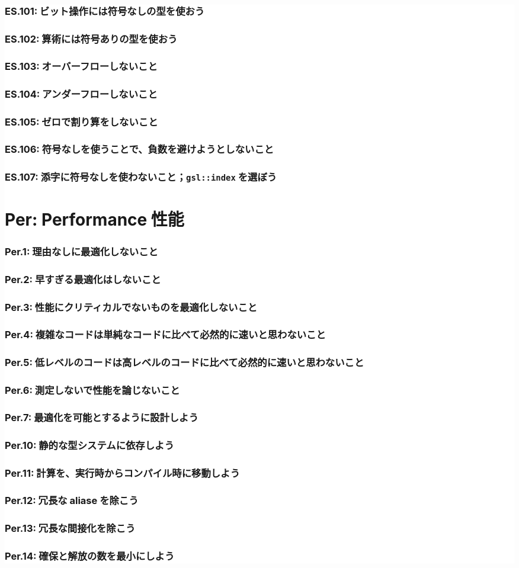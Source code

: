 ### <a name="Res-unsigned"></a>ES.101: ビット操作には符号なしの型を使おう

### <a name="Res-signed"></a>ES.102: 算術には符号ありの型を使おう

### <a name="Res-overflow"></a>ES.103: オーバーフローしないこと

### <a name="Res-underflow"></a>ES.104: アンダーフローしないこと

### <a name="Res-zero"></a>ES.105: ゼロで割り算をしないこと

### <a name="Res-nonnegative"></a>ES.106: 符号なしを使うことで、負数を避けようとしないこと

### <a name="Res-subscripts"></a>ES.107: 添字に符号なしを使わないこと；`gsl::index` を選ぼう 

# <a name="S-performance"></a>Per: Performance 性能

### <a name="Rper-reason"></a>Per.1: 理由なしに最適化しないこと

### <a name="Rper-Knuth"></a>Per.2: 早すぎる最適化はしないこと

### <a name="Rper-critical"></a>Per.3: 性能にクリティカルでないものを最適化しないこと

### <a name="Rper-simple"></a>Per.4: 複雑なコードは単純なコードに比べて必然的に速いと思わないこと

### <a name="Rper-low"></a>Per.5: 低レベルのコードは高レベルのコードに比べて必然的に速いと思わないこと

### <a name="Rper-measure"></a>Per.6: 測定しないで性能を論じないこと

### <a name="Rper-efficiency"></a>Per.7: 最適化を可能とするように設計しよう

### <a name="Rper-type"></a>Per.10: 静的な型システムに依存しよう

### <a name="Rper-Comp"></a>Per.11: 計算を、実行時からコンパイル時に移動しよう

### <a name="Rper-alias"></a>Per.12: 冗長な aliase を除こう

### <a name="Rper-indirect"></a>Per.13: 冗長な間接化を除こう

### <a name="Rper-alloc"></a>Per.14: 確保と解放の数を最小にしよう
